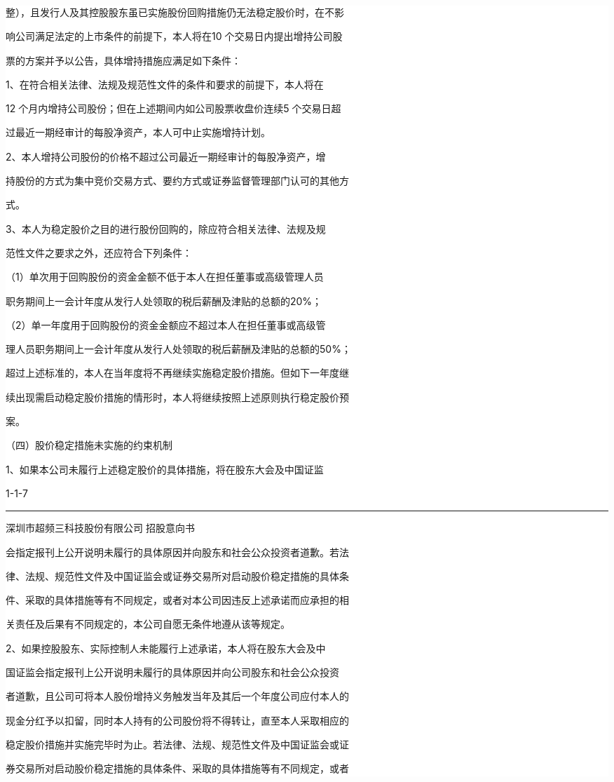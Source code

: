 整），且发行人及其控股股东虽已实施股份回购措施仍无法稳定股价时，在不影

响公司满足法定的上市条件的前提下，本人将在10 个交易日内提出增持公司股

票的方案并予以公告，具体增持措施应满足如下条件：

1、在符合相关法律、法规及规范性文件的条件和要求的前提下，本人将在

12 个月内增持公司股份；但在上述期间内如公司股票收盘价连续5 个交易日超

过最近一期经审计的每股净资产，本人可中止实施增持计划。

2、本人增持公司股份的价格不超过公司最近一期经审计的每股净资产，增

持股份的方式为集中竞价交易方式、要约方式或证券监督管理部门认可的其他方

式。

3、本人为稳定股价之目的进行股份回购的，除应符合相关法律、法规及规

范性文件之要求之外，还应符合下列条件：

（1）单次用于回购股份的资金金额不低于本人在担任董事或高级管理人员

职务期间上一会计年度从发行人处领取的税后薪酬及津贴的总额的20%；

（2）单一年度用于回购股份的资金金额应不超过本人在担任董事或高级管

理人员职务期间上一会计年度从发行人处领取的税后薪酬及津贴的总额的50%；

超过上述标准的，本人在当年度将不再继续实施稳定股价措施。但如下一年度继

续出现需启动稳定股价措施的情形时，本人将继续按照上述原则执行稳定股价预

案。

（四）股价稳定措施未实施的约束机制

1、如果本公司未履行上述稳定股价的具体措施，将在股东大会及中国证监

1-1-7


-----

深圳市超频三科技股份有限公司 招股意向书

会指定报刊上公开说明未履行的具体原因并向股东和社会公众投资者道歉。若法

律、法规、规范性文件及中国证监会或证券交易所对启动股价稳定措施的具体条

件、采取的具体措施等有不同规定，或者对本公司因违反上述承诺而应承担的相

关责任及后果有不同规定的，本公司自愿无条件地遵从该等规定。

2、如果控股股东、实际控制人未能履行上述承诺，本人将在股东大会及中

国证监会指定报刊上公开说明未履行的具体原因并向公司股东和社会公众投资

者道歉，且公司可将本人股份增持义务触发当年及其后一个年度公司应付本人的

现金分红予以扣留，同时本人持有的公司股份将不得转让，直至本人采取相应的

稳定股价措施并实施完毕时为止。若法律、法规、规范性文件及中国证监会或证

券交易所对启动股价稳定措施的具体条件、采取的具体措施等有不同规定，或者
